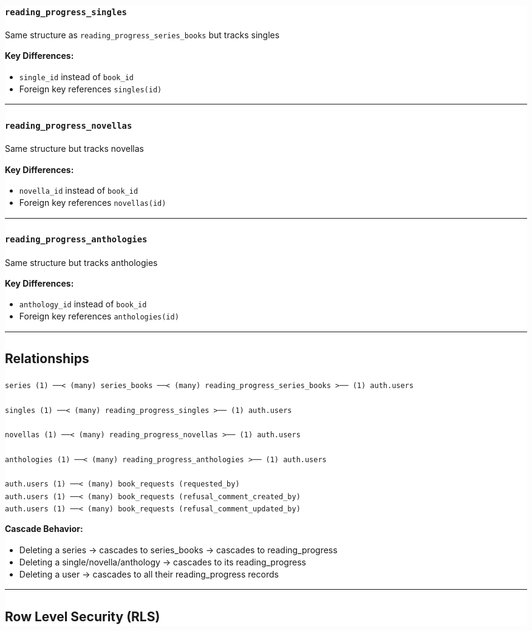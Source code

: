 ### `reading_progress_singles`

Same structure as `reading_progress_series_books` but tracks singles

**Key Differences:**
- `single_id` instead of `book_id`
- Foreign key references `singles(id)`

---

### `reading_progress_novellas`

Same structure but tracks novellas

**Key Differences:**
- `novella_id` instead of `book_id`
- Foreign key references `novellas(id)`

---

### `reading_progress_anthologies`

Same structure but tracks anthologies

**Key Differences:**
- `anthology_id` instead of `book_id`
- Foreign key references `anthologies(id)`

---

## Relationships

```
series (1) ──< (many) series_books ──< (many) reading_progress_series_books >── (1) auth.users

singles (1) ──< (many) reading_progress_singles >── (1) auth.users

novellas (1) ──< (many) reading_progress_novellas >── (1) auth.users

anthologies (1) ──< (many) reading_progress_anthologies >── (1) auth.users

auth.users (1) ──< (many) book_requests (requested_by)
auth.users (1) ──< (many) book_requests (refusal_comment_created_by)
auth.users (1) ──< (many) book_requests (refusal_comment_updated_by)
```

**Cascade Behavior:**
- Deleting a series → cascades to series_books → cascades to reading_progress
- Deleting a single/novella/anthology → cascades to its reading_progress
- Deleting a user → cascades to all their reading_progress records

---

## Row Level Security (RLS)
